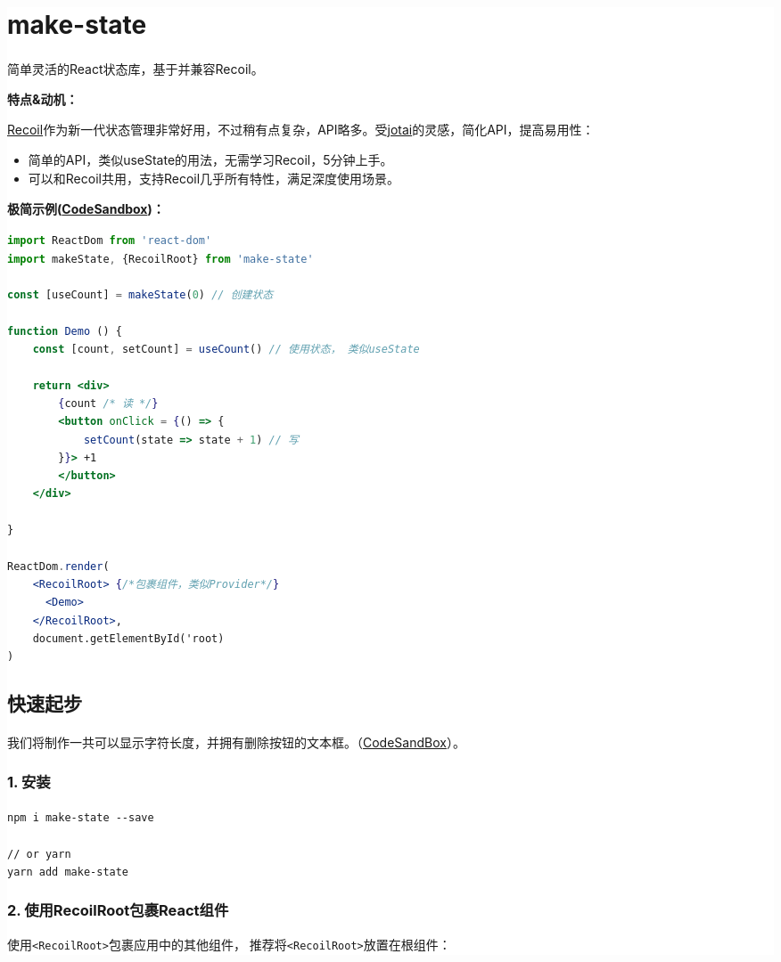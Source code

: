 # make-state

简单灵活的React状态库，基于并兼容Recoil。


**特点&动机：**

[Recoil](https://github.com/facebookexperimental/Recoil)作为新一代状态管理非常好用，不过稍有点复杂，API略多。受[jotai](https://github.com/pmndrs/jotai)的灵感，简化API，提高易用性：

+ 简单的API，类似useState的用法，无需学习Recoil，5分钟上手。
+ 可以和Recoil共用，支持Recoil几乎所有特性，满足深度使用场景。

**极简示例([CodeSandbox](https://codesandbox.io/s/count-jnsft))：**
```jsx
import ReactDom from 'react-dom'
import makeState, {RecoilRoot} from 'make-state'

const [useCount] = makeState(0) // 创建状态

function Demo () {
    const [count, setCount] = useCount() // 使用状态， 类似useState

    return <div>
        {count /* 读 */}
        <button onClick = {() => {
            setCount(state => state + 1) // 写
        }}> +1
        </button>
    </div>

}

ReactDom.render(
    <RecoilRoot> {/*包裹组件，类似Provider*/}
      <Demo>
    </RecoilRoot>,
    document.getElementById('root)
)
```

## 快速起步
我们将制作一共可以显示字符长度，并拥有删除按钮的文本框。（[CodeSandBox](https://codesandbox.io/s/get-start-7hz9m)）。

### 1. 安装
```
npm i make-state --save

// or yarn
yarn add make-state
```

### 2. 使用RecoilRoot包裹React组件
使用`<RecoilRoot>`包裹应用中的其他组件， 推荐将`<RecoilRoot>`放置在根组件：
